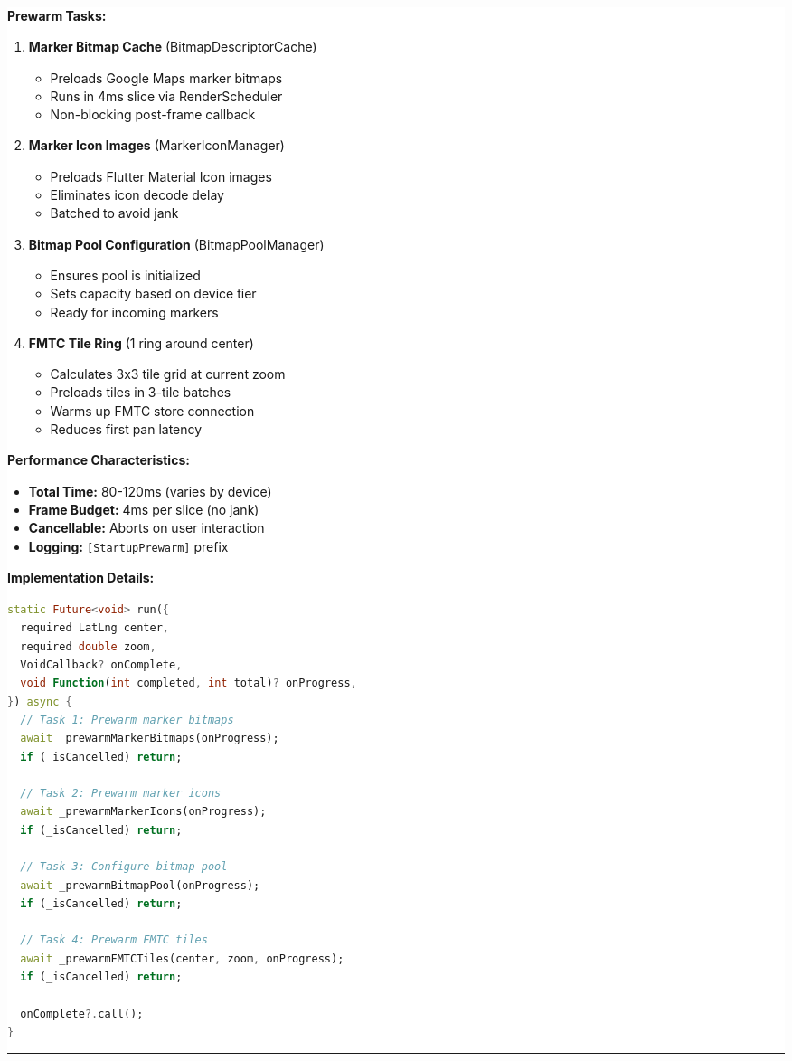 **Prewarm Tasks:**

1. **Marker Bitmap Cache** (BitmapDescriptorCache)
   - Preloads Google Maps marker bitmaps
   - Runs in 4ms slice via RenderScheduler
   - Non-blocking post-frame callback

2. **Marker Icon Images** (MarkerIconManager)
   - Preloads Flutter Material Icon images
   - Eliminates icon decode delay
   - Batched to avoid jank

3. **Bitmap Pool Configuration** (BitmapPoolManager)
   - Ensures pool is initialized
   - Sets capacity based on device tier
   - Ready for incoming markers

4. **FMTC Tile Ring** (1 ring around center)
   - Calculates 3x3 tile grid at current zoom
   - Preloads tiles in 3-tile batches
   - Warms up FMTC store connection
   - Reduces first pan latency

**Performance Characteristics:**

- **Total Time:** 80-120ms (varies by device)
- **Frame Budget:** 4ms per slice (no jank)
- **Cancellable:** Aborts on user interaction
- **Logging:** `[StartupPrewarm]` prefix

**Implementation Details:**

```dart
static Future<void> run({
  required LatLng center,
  required double zoom,
  VoidCallback? onComplete,
  void Function(int completed, int total)? onProgress,
}) async {
  // Task 1: Prewarm marker bitmaps
  await _prewarmMarkerBitmaps(onProgress);
  if (_isCancelled) return;

  // Task 2: Prewarm marker icons
  await _prewarmMarkerIcons(onProgress);
  if (_isCancelled) return;

  // Task 3: Configure bitmap pool
  await _prewarmBitmapPool(onProgress);
  if (_isCancelled) return;

  // Task 4: Prewarm FMTC tiles
  await _prewarmFMTCTiles(center, zoom, onProgress);
  if (_isCancelled) return;

  onComplete?.call();
}
```

---